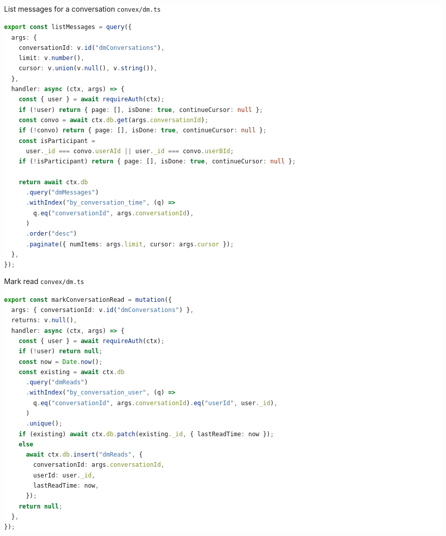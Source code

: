 List messages for a conversation `convex/dm.ts`

```ts
export const listMessages = query({
  args: {
    conversationId: v.id("dmConversations"),
    limit: v.number(),
    cursor: v.union(v.null(), v.string()),
  },
  handler: async (ctx, args) => {
    const { user } = await requireAuth(ctx);
    if (!user) return { page: [], isDone: true, continueCursor: null };
    const convo = await ctx.db.get(args.conversationId);
    if (!convo) return { page: [], isDone: true, continueCursor: null };
    const isParticipant =
      user._id === convo.userAId || user._id === convo.userBId;
    if (!isParticipant) return { page: [], isDone: true, continueCursor: null };

    return await ctx.db
      .query("dmMessages")
      .withIndex("by_conversation_time", (q) =>
        q.eq("conversationId", args.conversationId),
      )
      .order("desc")
      .paginate({ numItems: args.limit, cursor: args.cursor });
  },
});
```

Mark read `convex/dm.ts`

```ts
export const markConversationRead = mutation({
  args: { conversationId: v.id("dmConversations") },
  returns: v.null(),
  handler: async (ctx, args) => {
    const { user } = await requireAuth(ctx);
    if (!user) return null;
    const now = Date.now();
    const existing = await ctx.db
      .query("dmReads")
      .withIndex("by_conversation_user", (q) =>
        q.eq("conversationId", args.conversationId).eq("userId", user._id),
      )
      .unique();
    if (existing) await ctx.db.patch(existing._id, { lastReadTime: now });
    else
      await ctx.db.insert("dmReads", {
        conversationId: args.conversationId,
        userId: user._id,
        lastReadTime: now,
      });
    return null;
  },
});
```
